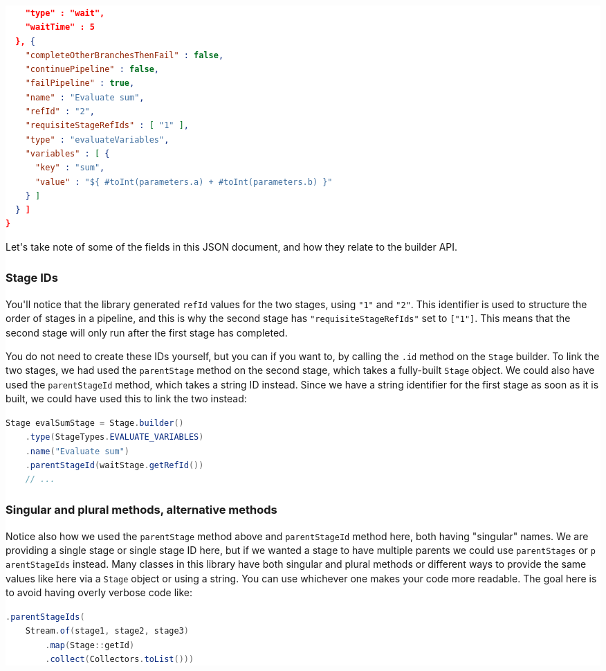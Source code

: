 ```json
    "type" : "wait",
    "waitTime" : 5
  }, {
    "completeOtherBranchesThenFail" : false,
    "continuePipeline" : false,
    "failPipeline" : true,
    "name" : "Evaluate sum",
    "refId" : "2",
    "requisiteStageRefIds" : [ "1" ],
    "type" : "evaluateVariables",
    "variables" : [ {
      "key" : "sum",
      "value" : "${ #toInt(parameters.a) + #toInt(parameters.b) }"
    } ]
  } ]
}
```

Let's take note of some of the fields in this JSON document, and how they relate to the builder API.

### Stage IDs

You'll notice that the library generated `refId` values for the two stages, using `"1"` and `"2"`.
This identifier is used to structure the order of stages in a pipeline, and this is why the second
stage has `"requisiteStageRefIds"` set to `["1"]`. This means that the second stage will only run
after the first stage has completed.

You do not need to create these IDs yourself, but you can if you want to, by calling the `.id`
method on the `Stage` builder. To link the two stages, we had used the `parentStage` method on the
second stage, which takes a fully-built `Stage` object. We could also have used the `parentStageId`
method, which takes a string ID instead. Since we have a string identifier for the first stage as
soon as it is built, we could have used this to link the two instead:

```java
Stage evalSumStage = Stage.builder()
    .type(StageTypes.EVALUATE_VARIABLES)
    .name("Evaluate sum")
    .parentStageId(waitStage.getRefId())
    // ...
```

### Singular and plural methods, alternative methods

Notice also how we used the `parentStage` method above and `parentStageId` method here, both having
"singular" names. We are providing a single stage or single stage ID here, but if we wanted a stage
to have multiple parents we could use `parentStages` or `parentStageIds` instead. Many classes in
this library have both singular and plural methods or different ways to provide the same values like
here via a `Stage` object or using a string. You can use whichever one makes your code more
readable. The goal here is to avoid having overly verbose code like:

```java
.parentStageIds(
    Stream.of(stage1, stage2, stage3)
        .map(Stage::getId)
        .collect(Collectors.toList()))
```
